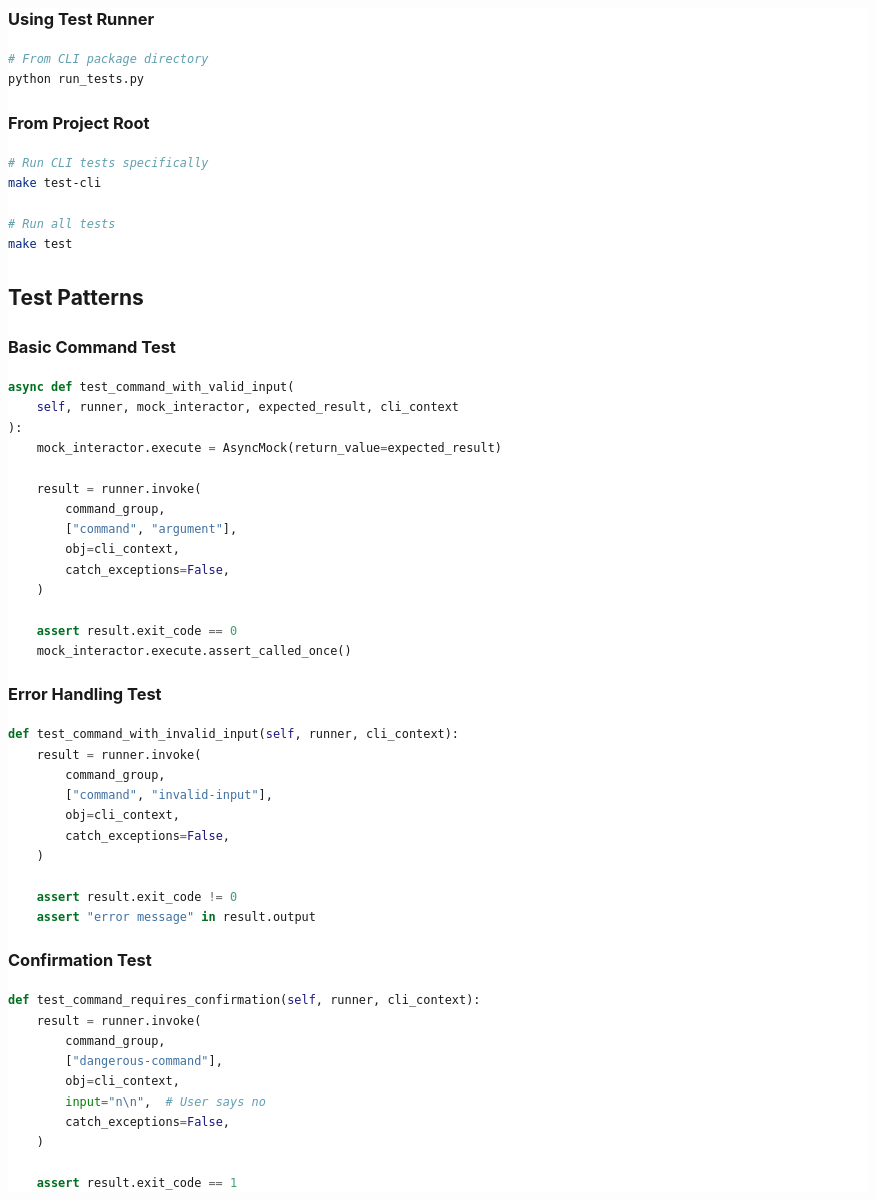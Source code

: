 ### Using Test Runner
```bash
# From CLI package directory
python run_tests.py
```

### From Project Root
```bash
# Run CLI tests specifically
make test-cli

# Run all tests
make test
```

## Test Patterns

### Basic Command Test
```python
async def test_command_with_valid_input(
    self, runner, mock_interactor, expected_result, cli_context
):
    mock_interactor.execute = AsyncMock(return_value=expected_result)

    result = runner.invoke(
        command_group,
        ["command", "argument"],
        obj=cli_context,
        catch_exceptions=False,
    )

    assert result.exit_code == 0
    mock_interactor.execute.assert_called_once()
```

### Error Handling Test
```python
def test_command_with_invalid_input(self, runner, cli_context):
    result = runner.invoke(
        command_group,
        ["command", "invalid-input"],
        obj=cli_context,
        catch_exceptions=False,
    )

    assert result.exit_code != 0
    assert "error message" in result.output
```

### Confirmation Test
```python
def test_command_requires_confirmation(self, runner, cli_context):
    result = runner.invoke(
        command_group,
        ["dangerous-command"],
        obj=cli_context,
        input="n\n",  # User says no
        catch_exceptions=False,
    )

    assert result.exit_code == 1
```
